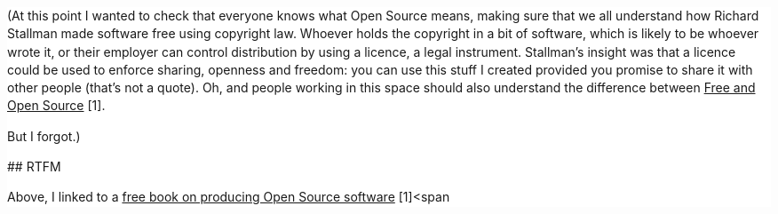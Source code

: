 (At this point I wanted to check that everyone knows what Open Source
means, making sure that we all understand how Richard Stallman made
software free using copyright law. Whoever holds the copyright in a bit
of software, which is likely to be whoever wrote it, or their employer
can control distribution by using a licence, a legal instrument.
Stallman’s insight was that a licence could be used to enforce sharing,
openness and freedom: you can use this stuff I created provided you
promise to share it with other people (that’s not a quote). Oh, and
people working in this space should also understand the difference
between [Free and Open
Source](http://producingoss.com/en/producingoss.html#free-vs-open-source)
<span property="cites"
typeof="http://schema.org/ScholarlyArticle"><link href="data:application/json,%A0%20%7B%22citationID%22%3A%22TmTEoEWN%22%2C%22properties%22%3A%7B%22formattedCitation%22%3A%22%5B1%5D%22%2C%22plainCitation%22%3A%22%5B1%5D%22%7D%2C%22citationItems%22%3A%5B%7B%22id%22%3A1804%2C%22uris%22%3A%5B%22http%3A//zotero.org/users/568/items/P3UUVZGT%22%5D%2C%22uri%22%3A%5B%22http%3A//zotero.org/users/568/items/P3UUVZGT%22%5D%2C%22itemData%22%3A%7B%22id%22%3A1804%2C%22type%22%3A%22book%22%2C%22title%22%3A%22Producing%20open%20source%20software%3A%20How%20to%20run%20a%20successful%20free%20software%20project%22%2C%22publisher%22%3A%22O%27Reilly%20Media%2C%20Inc.%22%2C%22URL%22%3A%22http%3A//dl.acm.org/citation.cfm%3Fid%3D1121560%22%2C%22shortTitle%22%3A%22Producing%20open%20source%20software%22%2C%22author%22%3A%5B%7B%22family%22%3A%22Fogel%22%2C%22given%22%3A%22Karl%22%7D%5D%2C%22issued%22%3A%7B%22year%22%3A2005%7D%2C%22accessed%22%3A%7B%22year%22%3A2013%2C%22month%22%3A3%2C%22day%22%3A17%7D%7D%7D%5D%2C%22schema%22%3A%22https%3A//github.com/citation-style-language/schema/raw/master/csl-citation.json%22%7D%20" itemprop="url"></link><span
itemprop="label">[1]</span><span property="cites"
typeof="http://schema.org/ScholarlyArticle"><meta content="1804" property="id"></meta><meta content="book" property="type"></meta><meta content="Producing open source software: How to run a successful free software project" property="title"></meta><meta content="O" inc. media property="publisher" reilly></meta><meta content="http://dl.acm.org/citation.cfm?id=1121560" property="URL"></meta><meta content="Producing open source software" property="shortTitle"></meta><span
property="author"><meta content="Fogel" property="family"></meta><meta content="Karl" property="given"></meta></span><span
property="issued"><meta content="2005" property="year"></meta></span><span
property="accessed"><meta content="2013" property="year"></meta><meta content="3" property="month"></meta><meta content="17" property="day"></meta></span><link href="http://zotero.org/users/568/items/P3UUVZGT" itemprop="uri"></link></span></span>.

But I forgot.)

<section typeof="http://purl.org/ontology/bibo/Slide">
## RTFM

Above, I linked to a [free book on producing Open Source
software](http://producingoss.com/en/producingoss.html) <span
property="cites"
typeof="http://schema.org/ScholarlyArticle"><link href="data:application/json,%A0%20%20%20%7B%22citationID%22%3A%221ajbns4ast%22%2C%22properties%22%3A%7B%22formattedCitation%22%3A%22%5B1%5D%22%2C%22plainCitation%22%3A%22%5B1%5D%22%7D%2C%22citationItems%22%3A%5B%7B%22id%22%3A1804%2C%22uris%22%3A%5B%22http%3A//zotero.org/users/568/items/P3UUVZGT%22%5D%2C%22uri%22%3A%5B%22http%3A//zotero.org/users/568/items/P3UUVZGT%22%5D%2C%22itemData%22%3A%7B%22id%22%3A1804%2C%22type%22%3A%22book%22%2C%22title%22%3A%22Producing%20%20%20open%20source%20software%3A%20How%20to%20run%20a%20successful%20free%20software%20%20%20project%22%2C%22publisher%22%3A%22O%27Reilly%20Media%2C%20%20%20Inc.%22%2C%22URL%22%3A%22http%3A//dl.acm.org/citation.cfm%3Fid%3D1121560%22%2C%22shortTitle%22%3A%22Producing%20%20%20open%20source%20%20%20software%22%2C%22author%22%3A%5B%7B%22family%22%3A%22Fogel%22%2C%22given%22%3A%22Karl%22%7D%5D%2C%22issued%22%3A%7B%22year%22%3A2005%7D%2C%22accessed%22%3A%7B%22year%22%3A2013%2C%22month%22%3A3%2C%22day%22%3A17%7D%7D%7D%5D%2C%22schema%22%3A%22https%3A//github.com/citation-style-language/schema/raw/master/csl-citation.json%22%7D%20%20%20" itemprop="url"></link><span
itemprop="label">[1]</span><span property="cites"
typeof="http://schema.org/ScholarlyArticle"><meta content="1804" property="id"></meta><meta content="book" property="type"></meta><meta content="Producing   open source software: How to run a successful free software   project" property="title"></meta><meta content="O" inc. media property="publisher" reilly></meta><meta content="http://dl.acm.org/citation.cfm?id=1121560" property="URL"></meta><meta content="Producing   open source   software" property="shortTitle"></meta><span